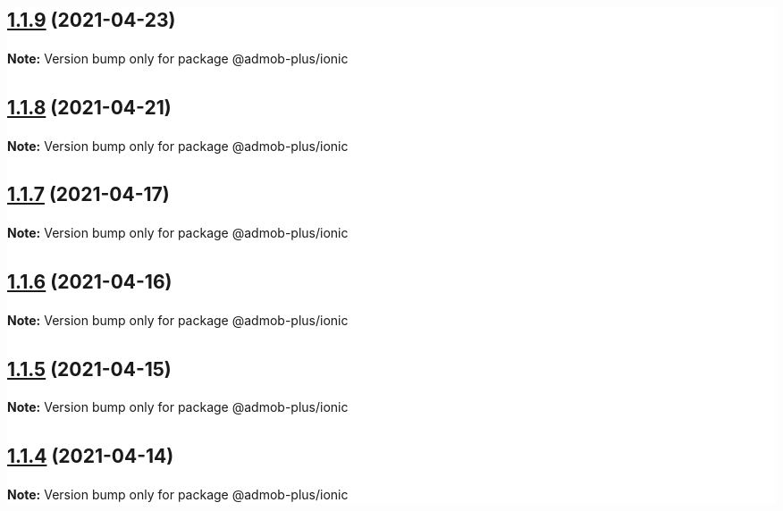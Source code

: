 


## [1.1.9](https://github.com/admob-plus/admob-plus/compare/@admob-plus/ionic@1.1.8...@admob-plus/ionic@1.1.9) (2021-04-23)

**Note:** Version bump only for package @admob-plus/ionic





## [1.1.8](https://github.com/admob-plus/admob-plus/compare/@admob-plus/ionic@1.1.7...@admob-plus/ionic@1.1.8) (2021-04-21)

**Note:** Version bump only for package @admob-plus/ionic





## [1.1.7](https://github.com/admob-plus/admob-plus/compare/@admob-plus/ionic@1.1.6...@admob-plus/ionic@1.1.7) (2021-04-17)

**Note:** Version bump only for package @admob-plus/ionic





## [1.1.6](https://github.com/admob-plus/admob-plus/compare/@admob-plus/ionic@1.1.5...@admob-plus/ionic@1.1.6) (2021-04-16)

**Note:** Version bump only for package @admob-plus/ionic





## [1.1.5](https://github.com/admob-plus/admob-plus/compare/@admob-plus/ionic@1.1.4...@admob-plus/ionic@1.1.5) (2021-04-15)

**Note:** Version bump only for package @admob-plus/ionic





## [1.1.4](https://github.com/admob-plus/admob-plus/compare/@admob-plus/ionic@1.1.3...@admob-plus/ionic@1.1.4) (2021-04-14)

**Note:** Version bump only for package @admob-plus/ionic


